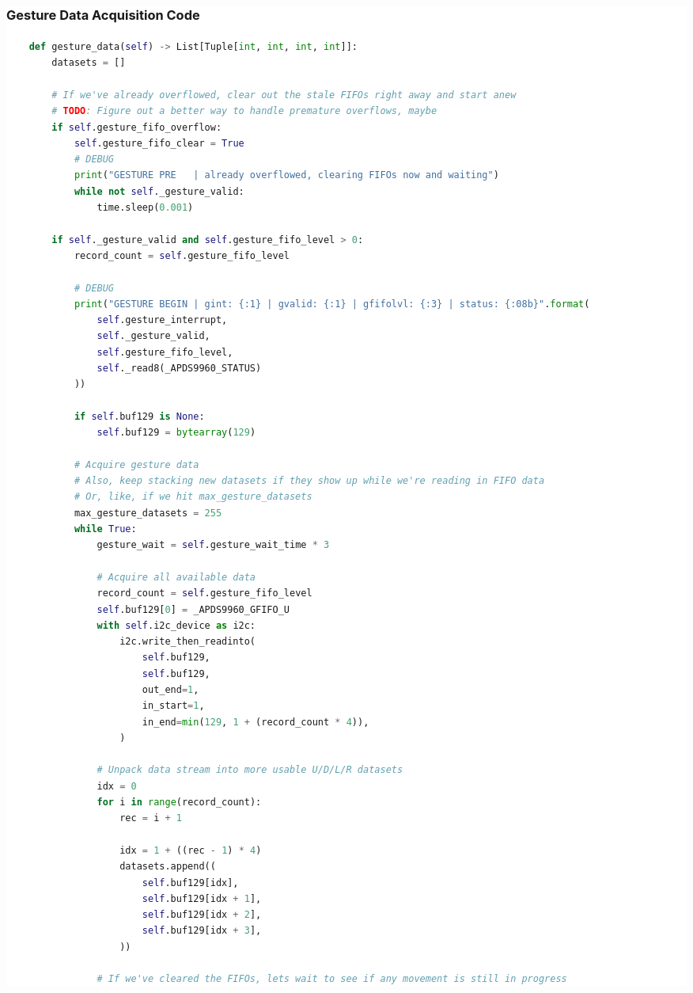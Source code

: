 ### Gesture Data Acquisition Code

```py
    def gesture_data(self) -> List[Tuple[int, int, int, int]]:
        datasets = []

        # If we've already overflowed, clear out the stale FIFOs right away and start anew
        # TODO: Figure out a better way to handle premature overflows, maybe
        if self.gesture_fifo_overflow:
            self.gesture_fifo_clear = True
            # DEBUG
            print("GESTURE PRE   | already overflowed, clearing FIFOs now and waiting")
            while not self._gesture_valid:
                time.sleep(0.001) 

        if self._gesture_valid and self.gesture_fifo_level > 0:
            record_count = self.gesture_fifo_level

            # DEBUG
            print("GESTURE BEGIN | gint: {:1} | gvalid: {:1} | gfifolvl: {:3} | status: {:08b}".format(
                self.gesture_interrupt,
                self._gesture_valid,
                self.gesture_fifo_level,
                self._read8(_APDS9960_STATUS)
            ))

            if self.buf129 is None:
                self.buf129 = bytearray(129)

            # Acquire gesture data
            # Also, keep stacking new datasets if they show up while we're reading in FIFO data
            # Or, like, if we hit max_gesture_datasets
            max_gesture_datasets = 255
            while True:
                gesture_wait = self.gesture_wait_time * 3

                # Acquire all available data
                record_count = self.gesture_fifo_level
                self.buf129[0] = _APDS9960_GFIFO_U
                with self.i2c_device as i2c:
                    i2c.write_then_readinto(
                        self.buf129,
                        self.buf129,
                        out_end=1,
                        in_start=1,
                        in_end=min(129, 1 + (record_count * 4)),
                    )

                # Unpack data stream into more usable U/D/L/R datasets
                idx = 0
                for i in range(record_count):
                    rec = i + 1

                    idx = 1 + ((rec - 1) * 4)
                    datasets.append((
                        self.buf129[idx],
                        self.buf129[idx + 1],
                        self.buf129[idx + 2],
                        self.buf129[idx + 3],
                    ))

                # If we've cleared the FIFOs, lets wait to see if any movement is still in progress
```